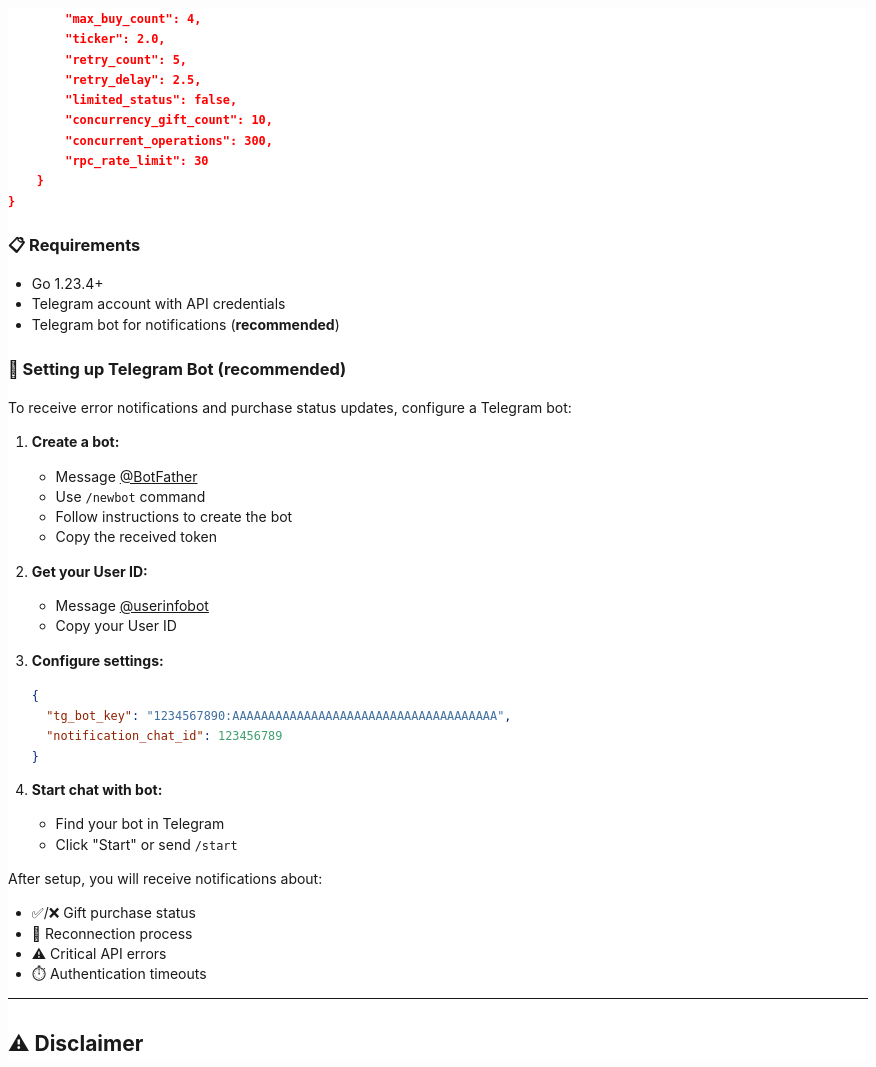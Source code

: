 ```json
        "max_buy_count": 4,
        "ticker": 2.0,
        "retry_count": 5,
        "retry_delay": 2.5,
        "limited_status": false,
        "concurrency_gift_count": 10,
        "concurrent_operations": 300,
        "rpc_rate_limit": 30
    }
}
```

### 📋 Requirements

- Go 1.23.4+
- Telegram account with API credentials  
- Telegram bot for notifications (**recommended**)

### 🤖 Setting up Telegram Bot (recommended)

To receive error notifications and purchase status updates, configure a Telegram bot:

1. **Create a bot:**
   - Message [@BotFather](https://t.me/BotFather)
   - Use `/newbot` command
   - Follow instructions to create the bot
   - Copy the received token

2. **Get your User ID:**
   - Message [@userinfobot](https://t.me/userinfobot)
   - Copy your User ID

3. **Configure settings:**
   ```json
   {
     "tg_bot_key": "1234567890:AAAAAAAAAAAAAAAAAAAAAAAAAAAAAAAAAAAAA",
     "notification_chat_id": 123456789
   }
   ```

4. **Start chat with bot:**
   - Find your bot in Telegram
   - Click "Start" or send `/start`

After setup, you will receive notifications about:
- ✅/❌ Gift purchase status
- 🔄 Reconnection process
- ⚠️ Critical API errors
- ⏱️ Authentication timeouts

---

## ⚠️ Disclaimer
